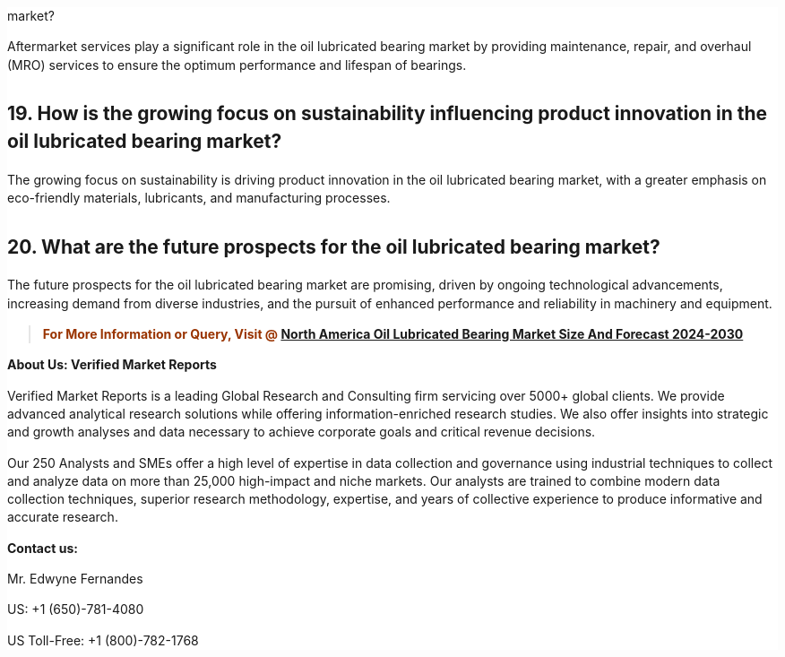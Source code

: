 market?</div><div></h2>  <p>Aftermarket services play a significant role in the oil lubricated bearing market by providing maintenance, repair, and overhaul (MRO) services to ensure the optimum performance and lifespan of bearings.</p>  <h2>19. How is the growing focus on sustainability influencing product innovation in the oil lubricated bearing market?</div><div></h2>  <p>The growing focus on sustainability is driving product innovation in the oil lubricated bearing market, with a greater emphasis on eco-friendly materials, lubricants, and manufacturing processes.</p>  <h2>20. What are the future prospects for the oil lubricated bearing market?</div><div></h2>  <p>The future prospects for the oil lubricated bearing market are promising, driven by ongoing technological advancements, increasing demand from diverse industries, and the pursuit of enhanced performance and reliability in machinery and equipment.</p></body></html></p><blockquote><p><span style="color: #993300;"><strong>For More Information or Query, Visit @ <a href="https://www.verifiedmarketreports.com/product/oil-lubricated-bearing-market/">North America Oil Lubricated Bearing Market Size And Forecast 2024-2030</a></strong></span></p></blockquote><p><strong>About Us: Verified Market Reports</strong></p><p>Verified Market Reports is a leading Global Research and Consulting firm servicing over 5000+ global clients. We provide advanced analytical research solutions while offering information-enriched research studies. We also offer insights into strategic and growth analyses and data necessary to achieve corporate goals and critical revenue decisions.</p><p>Our 250 Analysts and SMEs offer a high level of expertise in data collection and governance using industrial techniques to collect and analyze data on more than 25,000 high-impact and niche markets. Our analysts are trained to combine modern data collection techniques, superior research methodology, expertise, and years of collective experience to produce informative and accurate research.</p><p><strong>Contact us:</strong></p><p>Mr. Edwyne Fernandes</p><p>US: +1 (650)-781-4080</p><p>US Toll-Free: +1 (800)-782-1768</p>
